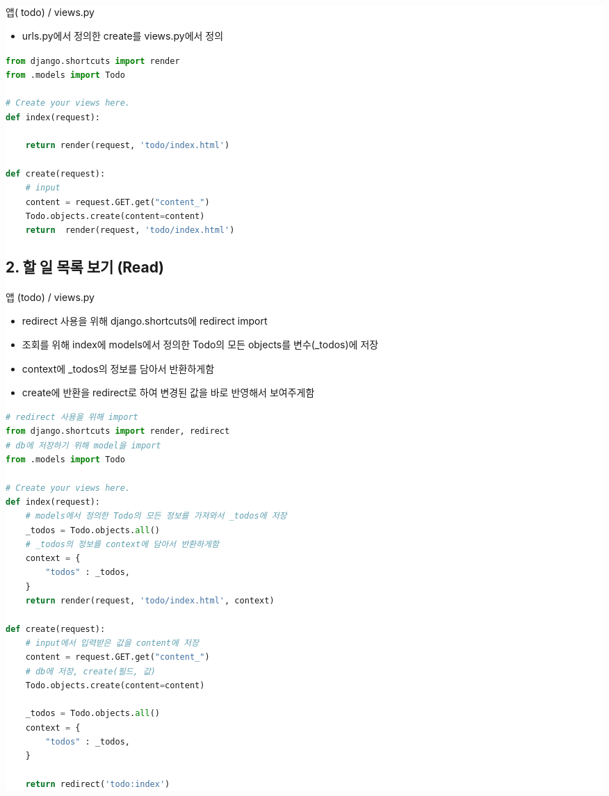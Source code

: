

앱( todo) / views.py

- urls.py에서 정의한 create를 views.py에서 정의

```python
from django.shortcuts import render
from .models import Todo

# Create your views here.
def index(request):

    return render(request, 'todo/index.html')

def create(request):
  	# input
    content = request.GET.get("content_")
    Todo.objects.create(content=content)
    return  render(request, 'todo/index.html')
```



## 2. 할 일 목록 보기 (Read)

앱 (todo) / views.py

- redirect 사용을 위해 django.shortcuts에 redirect import

- 조회를 위해 index에 models에서 정의한 Todo의 모든 objects를 변수(_todos)에 저장

- context에 _todos의 정보를 담아서 반환하게함

- create에 반환을 redirect로 하여 변경된 값을 바로 반영해서 보여주게함

```python
# redirect 사용을 위해 import
from django.shortcuts import render, redirect
# db에 저장하기 위해 model을 import
from .models import Todo

# Create your views here.
def index(request):
    # models에서 정의한 Todo의 모든 정보를 가져와서 _todos에 저장 
    _todos = Todo.objects.all()
    # _todos의 정보를 context에 담아서 반환하게함
    context = {
        "todos" : _todos,
    }
    return render(request, 'todo/index.html', context)

def create(request):
    # input에서 입력받은 값을 content에 저장 
    content = request.GET.get("content_")
    # db에 저장, create(필드, 값) 
    Todo.objects.create(content=content)

    _todos = Todo.objects.all()
    context = {
        "todos" : _todos,
    }

    return redirect('todo:index')
```
